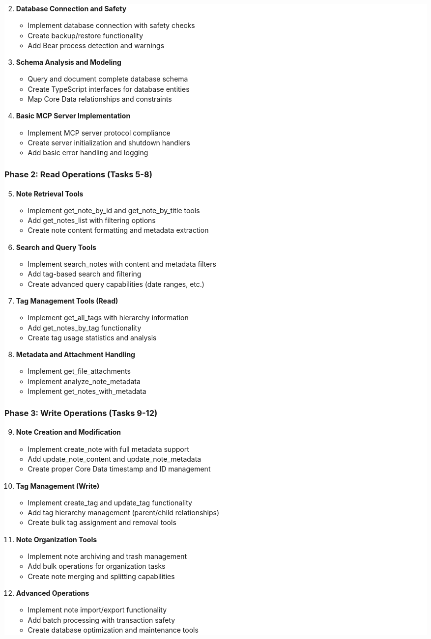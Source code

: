 2. **Database Connection and Safety**
   - Implement database connection with safety checks
   - Create backup/restore functionality
   - Add Bear process detection and warnings

3. **Schema Analysis and Modeling**
   - Query and document complete database schema
   - Create TypeScript interfaces for database entities
   - Map Core Data relationships and constraints

4. **Basic MCP Server Implementation**
   - Implement MCP server protocol compliance
   - Create server initialization and shutdown handlers
   - Add basic error handling and logging

### Phase 2: Read Operations (Tasks 5-8)
5. **Note Retrieval Tools**
   - Implement get_note_by_id and get_note_by_title tools
   - Add get_notes_list with filtering options
   - Create note content formatting and metadata extraction

6. **Search and Query Tools**
   - Implement search_notes with content and metadata filters
   - Add tag-based search and filtering
   - Create advanced query capabilities (date ranges, etc.)

7. **Tag Management Tools (Read)**
   - Implement get_all_tags with hierarchy information
   - Add get_notes_by_tag functionality
   - Create tag usage statistics and analysis

8. **Metadata and Attachment Handling**
   - Implement get_file_attachments
   - Implement analyze_note_metadata
   - Implement get_notes_with_metadata

### Phase 3: Write Operations (Tasks 9-12)
9. **Note Creation and Modification**
   - Implement create_note with full metadata support
   - Add update_note_content and update_note_metadata
   - Create proper Core Data timestamp and ID management

10. **Tag Management (Write)**
    - Implement create_tag and update_tag functionality
    - Add tag hierarchy management (parent/child relationships)
    - Create bulk tag assignment and removal tools

11. **Note Organization Tools**
    - Implement note archiving and trash management
    - Add bulk operations for organization tasks
    - Create note merging and splitting capabilities

12. **Advanced Operations**
    - Implement note import/export functionality
    - Add batch processing with transaction safety
    - Create database optimization and maintenance tools
